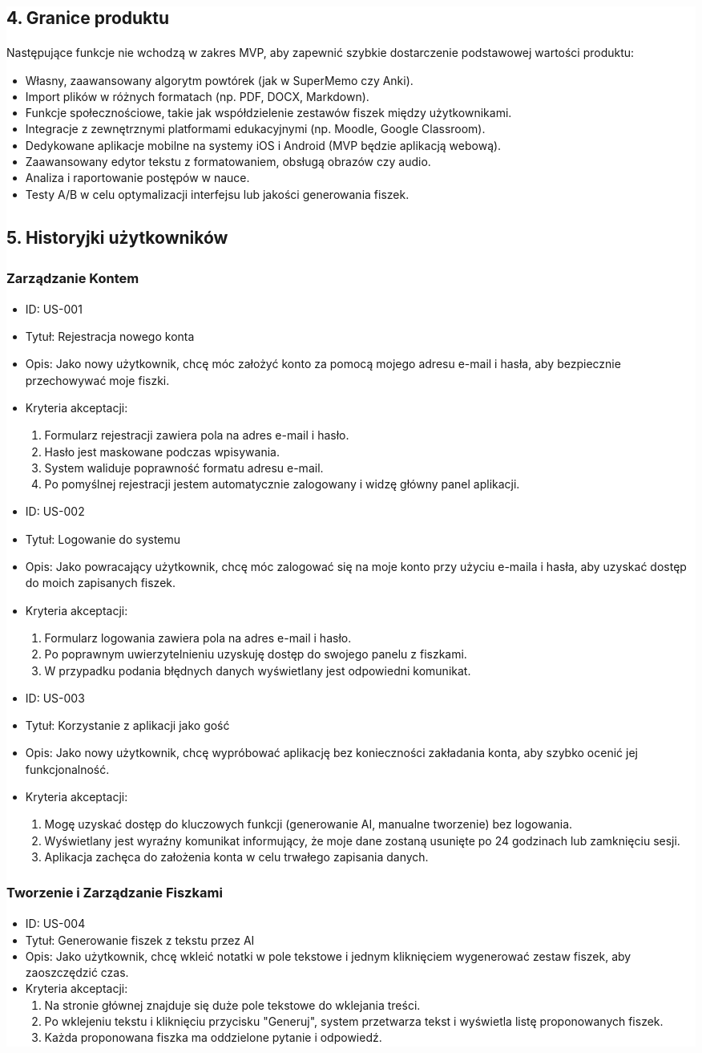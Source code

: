 ## 4. Granice produktu

Następujące funkcje nie wchodzą w zakres MVP, aby zapewnić szybkie dostarczenie podstawowej wartości produktu:

- Własny, zaawansowany algorytm powtórek (jak w SuperMemo czy Anki).
- Import plików w różnych formatach (np. PDF, DOCX, Markdown).
- Funkcje społecznościowe, takie jak współdzielenie zestawów fiszek między użytkownikami.
- Integracje z zewnętrznymi platformami edukacyjnymi (np. Moodle, Google Classroom).
- Dedykowane aplikacje mobilne na systemy iOS i Android (MVP będzie aplikacją webową).
- Zaawansowany edytor tekstu z formatowaniem, obsługą obrazów czy audio.
- Analiza i raportowanie postępów w nauce.
- Testy A/B w celu optymalizacji interfejsu lub jakości generowania fiszek.

## 5. Historyjki użytkowników

### Zarządzanie Kontem

- ID: US-001
- Tytuł: Rejestracja nowego konta
- Opis: Jako nowy użytkownik, chcę móc założyć konto za pomocą mojego adresu e-mail i hasła, aby bezpiecznie przechowywać moje fiszki.
- Kryteria akceptacji:
  1. Formularz rejestracji zawiera pola na adres e-mail i hasło.
  2. Hasło jest maskowane podczas wpisywania.
  3. System waliduje poprawność formatu adresu e-mail.
  4. Po pomyślnej rejestracji jestem automatycznie zalogowany i widzę główny panel aplikacji.

- ID: US-002
- Tytuł: Logowanie do systemu
- Opis: Jako powracający użytkownik, chcę móc zalogować się na moje konto przy użyciu e-maila i hasła, aby uzyskać dostęp do moich zapisanych fiszek.
- Kryteria akceptacji:
  1. Formularz logowania zawiera pola na adres e-mail i hasło.
  2. Po poprawnym uwierzytelnieniu uzyskuję dostęp do swojego panelu z fiszkami.
  3. W przypadku podania błędnych danych wyświetlany jest odpowiedni komunikat.

- ID: US-003
- Tytuł: Korzystanie z aplikacji jako gość
- Opis: Jako nowy użytkownik, chcę wypróbować aplikację bez konieczności zakładania konta, aby szybko ocenić jej funkcjonalność.
- Kryteria akceptacji:
  1. Mogę uzyskać dostęp do kluczowych funkcji (generowanie AI, manualne tworzenie) bez logowania.
  2. Wyświetlany jest wyraźny komunikat informujący, że moje dane zostaną usunięte po 24 godzinach lub zamknięciu sesji.
  3. Aplikacja zachęca do założenia konta w celu trwałego zapisania danych.

### Tworzenie i Zarządzanie Fiszkami

- ID: US-004
- Tytuł: Generowanie fiszek z tekstu przez AI
- Opis: Jako użytkownik, chcę wkleić notatki w pole tekstowe i jednym kliknięciem wygenerować zestaw fiszek, aby zaoszczędzić czas.
- Kryteria akceptacji:
  1. Na stronie głównej znajduje się duże pole tekstowe do wklejania treści.
  2. Po wklejeniu tekstu i kliknięciu przycisku "Generuj", system przetwarza tekst i wyświetla listę proponowanych fiszek.
  3. Każda proponowana fiszka ma oddzielone pytanie i odpowiedź.

